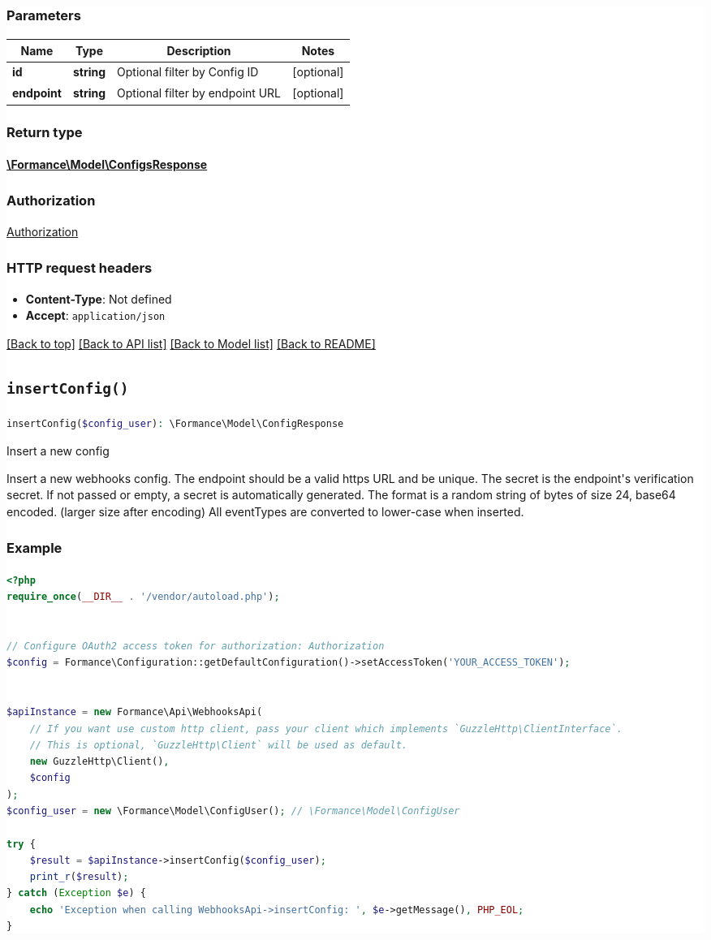 ### Parameters

| Name | Type | Description  | Notes |
| ------------- | ------------- | ------------- | ------------- |
| **id** | **string**| Optional filter by Config ID | [optional] |
| **endpoint** | **string**| Optional filter by endpoint URL | [optional] |

### Return type

[**\Formance\Model\ConfigsResponse**](../Model/ConfigsResponse.md)

### Authorization

[Authorization](../../README.md#Authorization)

### HTTP request headers

- **Content-Type**: Not defined
- **Accept**: `application/json`

[[Back to top]](#) [[Back to API list]](../../README.md#endpoints)
[[Back to Model list]](../../README.md#models)
[[Back to README]](../../README.md)

## `insertConfig()`

```php
insertConfig($config_user): \Formance\Model\ConfigResponse
```

Insert a new config

Insert a new webhooks config.  The endpoint should be a valid https URL and be unique.  The secret is the endpoint's verification secret. If not passed or empty, a secret is automatically generated. The format is a random string of bytes of size 24, base64 encoded. (larger size after encoding)  All eventTypes are converted to lower-case when inserted.

### Example

```php
<?php
require_once(__DIR__ . '/vendor/autoload.php');


// Configure OAuth2 access token for authorization: Authorization
$config = Formance\Configuration::getDefaultConfiguration()->setAccessToken('YOUR_ACCESS_TOKEN');


$apiInstance = new Formance\Api\WebhooksApi(
    // If you want use custom http client, pass your client which implements `GuzzleHttp\ClientInterface`.
    // This is optional, `GuzzleHttp\Client` will be used as default.
    new GuzzleHttp\Client(),
    $config
);
$config_user = new \Formance\Model\ConfigUser(); // \Formance\Model\ConfigUser

try {
    $result = $apiInstance->insertConfig($config_user);
    print_r($result);
} catch (Exception $e) {
    echo 'Exception when calling WebhooksApi->insertConfig: ', $e->getMessage(), PHP_EOL;
}
```
